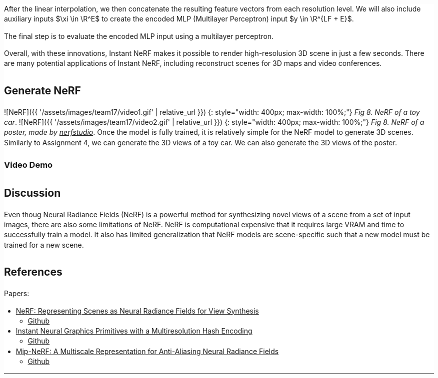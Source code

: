 After the linear interpolation, we then concatenate the resulting feature vectors from each resolution level. We will also include auxiliary inputs $\xi \in \R^E$ to create the encoded MLP (Multilayer Perceptron) input $y \in \R^{LF + E}$.

The final step is to evaluate the encoded MLP input using a multilayer perceptron.

Overall, with these innovations, Instant NeRF makes it possible to render high-resolusion 3D scene in just a few seconds. There are many potential applications of Instant NeRF, including reconstruct scenes for 3D maps and video conferences. 


## Generate NeRF

![NeRF]({{ '/assets/images/team17/video1.gif' | relative_url }})
{: style="width: 400px; max-width: 100%;"}
*Fig 8. NeRF of a toy car*.
![NeRF]({{ '/assets/images/team17/video2.gif' | relative_url }})
{: style="width: 400px; max-width: 100%;"}
*Fig 8. NeRF of a poster, made by [nerfstudio](https://github.com/nerfstudio-project/nerfstudio)*.
Once the model is fully trained, it is relatively simple for the NeRF model to generate 3D scenes. Similarly to Assignment 4, we can generate the 3D views of a toy car. We can also generate the 3D views of the poster. 

### Video Demo
<iframe width="560" height="315" src="https://www.youtube.com/embed/Grzko-9mhTw" title="YouTube video player" frameborder="0" allow="accelerometer; autoplay; clipboard-write; encrypted-media; gyroscope; picture-in-picture" allowfullscreen></iframe>


## Discussion
Even thoug Neural Radiance Fields (NeRF) is a powerful method for synthesizing novel views of a scene from a set of input images, there are also some limitations of NeRF. NeRF is computational expensive that it requires large VRAM and time to successfully train a model. It also has limited generalization that NeRF models are scene-specific such that a new model must be trained for a new scene. 


## References

Papers:
* [NeRF: Representing Scenes as Neural Radiance Fields for View Synthesis](https://arxiv.org/abs/2003.08934)
    * [Github](https://github.com/bmild/nerf)
* [Instant Neural Graphics Primitives with a Multiresolution Hash Encoding](https://arxiv.org/abs/2201.05989)
    * [Github](https://github.com/NVlabs/instant-ngp)
* [Mip-NeRF: A Multiscale Representation for Anti-Aliasing Neural Radiance Fields](https://arxiv.org/abs/2103.13415)
    * [Github](https://github.com/google/mipnerf)
    
---
